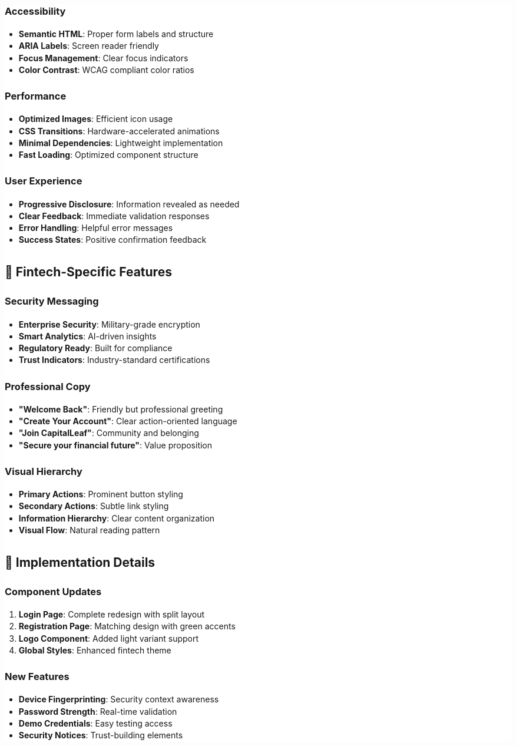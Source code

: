 ### **Accessibility**
- **Semantic HTML**: Proper form labels and structure
- **ARIA Labels**: Screen reader friendly
- **Focus Management**: Clear focus indicators
- **Color Contrast**: WCAG compliant color ratios

### **Performance**
- **Optimized Images**: Efficient icon usage
- **CSS Transitions**: Hardware-accelerated animations
- **Minimal Dependencies**: Lightweight implementation
- **Fast Loading**: Optimized component structure

### **User Experience**
- **Progressive Disclosure**: Information revealed as needed
- **Clear Feedback**: Immediate validation responses
- **Error Handling**: Helpful error messages
- **Success States**: Positive confirmation feedback

## 🎯 **Fintech-Specific Features**

### **Security Messaging**
- **Enterprise Security**: Military-grade encryption
- **Smart Analytics**: AI-driven insights
- **Regulatory Ready**: Built for compliance
- **Trust Indicators**: Industry-standard certifications

### **Professional Copy**
- **"Welcome Back"**: Friendly but professional greeting
- **"Create Your Account"**: Clear action-oriented language
- **"Join CapitalLeaf"**: Community and belonging
- **"Secure your financial future"**: Value proposition

### **Visual Hierarchy**
- **Primary Actions**: Prominent button styling
- **Secondary Actions**: Subtle link styling
- **Information Hierarchy**: Clear content organization
- **Visual Flow**: Natural reading pattern

## 🚀 **Implementation Details**

### **Component Updates**
1. **Login Page**: Complete redesign with split layout
2. **Registration Page**: Matching design with green accents
3. **Logo Component**: Added light variant support
4. **Global Styles**: Enhanced fintech theme

### **New Features**
- **Device Fingerprinting**: Security context awareness
- **Password Strength**: Real-time validation
- **Demo Credentials**: Easy testing access
- **Security Notices**: Trust-building elements
